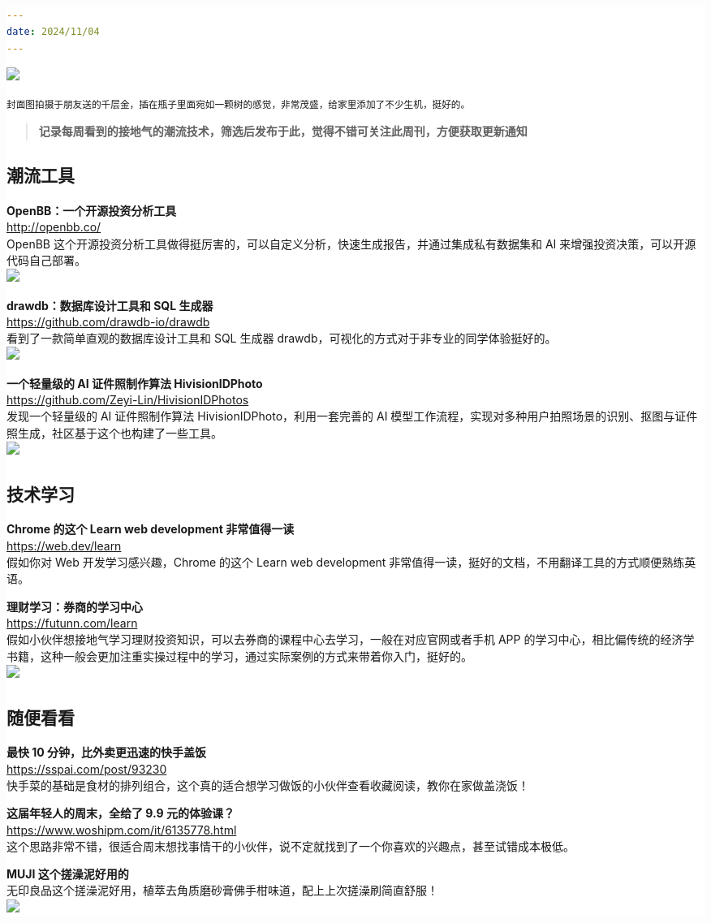 ```yaml
---
date: 2024/11/04
---
```


<img src="https://gw.alipayobjects.com/zos/k/6gkn97/198.jpg" width="800" />

<small>封面图拍摄于朋友送的千层金，插在瓶子里面宛如一颗树的感觉，非常茂盛，给家里添加了不少生机，挺好的。</small>

> **记录每周看到的接地气的潮流技术，筛选后发布于此，觉得不错可关注此周刊，方便获取更新通知**

## 潮流工具

**OpenBB：一个开源投资分析工具**  
<http://openbb.co/>  
OpenBB 这个开源投资分析工具做得挺厉害的，可以自定义分析，快速生成报告，并通过集成私有数据集和 AI 来增强投资决策，可以开源代码自己部署。  
<img src="https://gw.alipayobjects.com/zos/k/d8/yR3JcT.png" width="800"/>

**drawdb：数据库设计工具和 SQL 生成器**  
<https://github.com/drawdb-io/drawdb>  
看到了一款简单直观的数据库设计工具和 SQL 生成器 drawdb，可视化的方式对于非专业的同学体验挺好的。  
<img src="https://gw.alipayobjects.com/zos/k/e2/drawdb.gif" width="800"/>

**一个轻量级的 AI 证件照制作算法 HivisionIDPhoto**  
<https://github.com/Zeyi-Lin/HivisionIDPhotos>  
发现一个轻量级的 AI 证件照制作算法 HivisionIDPhoto，利用一套完善的 AI 模型工作流程，实现对多种用户拍照场景的识别、抠图与证件照生成，社区基于这个也构建了一些工具。  
<img src="https://gw.alipayobjects.com/zos/k/2n/SCR-20241027-tgms.png" width="800" class="border" />

## 技术学习

**Chrome 的这个 Learn web development 非常值得一读**  
<https://web.dev/learn>  
假如你对 Web 开发学习感兴趣，Chrome 的这个 Learn web development 非常值得一读，挺好的文档，不用翻译工具的方式顺便熟练英语。

**理财学习：券商的学习中心**  
<https://futunn.com/learn>  
假如小伙伴想接地气学习理财投资知识，可以去券商的课程中心去学习，一般在对应官网或者手机 APP 的学习中心，相比偏传统的经济学书籍，这种一般会更加注重实操过程中的学习，通过实际案例的方式来带着你入门，挺好的。  
<img src="https://gw.alipayobjects.com/zos/k/g9/SCR-20241103-rgem.png" width="800" />

## 随便看看

**最快 10 分钟，比外卖更迅速的快手盖饭**  
<https://sspai.com/post/93230>  
快手菜的基础是食材的排列组合，这个真的适合想学习做饭的小伙伴查看收藏阅读，教你在家做盖浇饭！

**这届年轻人的周末，全给了 9.9 元的体验课？**  
<https://www.woshipm.com/it/6135778.html>  
这个思路非常不错，很适合周末想找事情干的小伙伴，说不定就找到了一个你喜欢的兴趣点，甚至试错成本极低。

**MUJI 这个搓澡泥好用的**  
无印良品这个搓澡泥好用，植萃去角质磨砂膏佛手柑味道，配上上次搓澡刷简直舒服！  
<img src="https://gw.alipayobjects.com/zos/k/tb/2n6oMO.jpg" width="400" />
